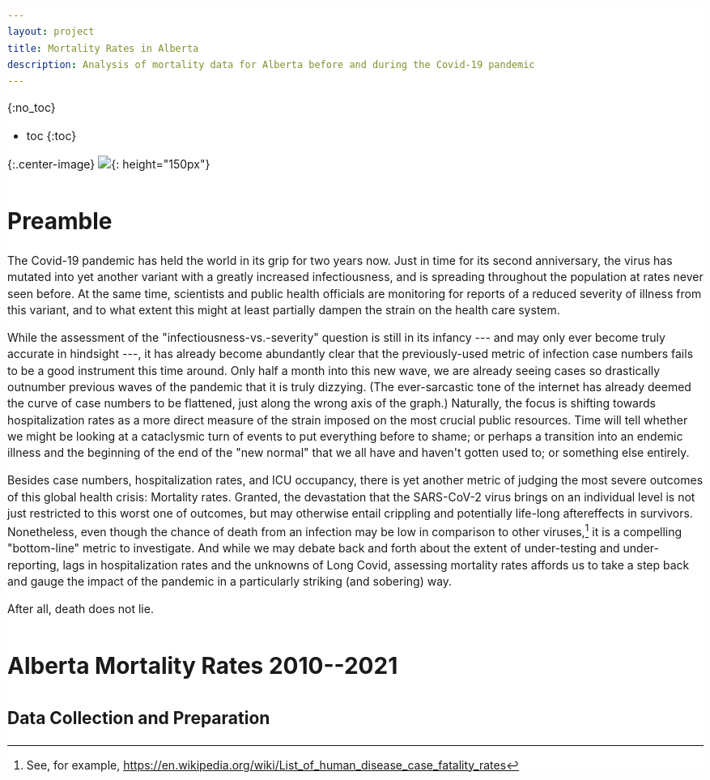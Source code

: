 ```yaml
---
layout: project
title: Mortality Rates in Alberta
description: Analysis of mortality data for Alberta before and during the Covid-19 pandemic
---
```


{:no_toc}
* toc
{:toc}

{:.center-image}
![](/projects/ab_mortality_assets/23312_lores_mod.png){: height="150px"}

# Preamble

The Covid-19 pandemic has held the world in its grip for two years now. Just in time for its second anniversary, the virus has mutated into yet another variant with a greatly increased infectiousness, and is spreading throughout the population at rates never seen before. At the same time, scientists and public health officials are monitoring for reports of a reduced severity of illness from this variant, and to what extent this might at least partially dampen the strain on the health care system.

While the assessment of the "infectiousness-vs.-severity" question is still in its infancy --- and may only ever become truly accurate in hindsight ---, it has already become abundantly clear that the previously-used metric of infection case numbers fails to be a good instrument this time around. Only half a month into this new wave, we are already seeing cases so drastically outnumber previous waves of the pandemic that it is truly dizzying. (The ever-sarcastic tone of the internet has already deemed the curve of case numbers to be flattened, just along the wrong axis of the graph.) Naturally, the focus is shifting towards hospitalization rates as a more direct measure of the strain imposed on the most crucial public resources. Time will tell whether we might be looking at a cataclysmic turn of events to put everything before to shame; or perhaps a transition into an endemic illness and the beginning of the end of the "new normal" that we all have and haven't gotten used to; or something else entirely.

Besides case numbers, hospitalization rates, and ICU occupancy, there is yet another metric of judging the most severe outcomes of this global health crisis: Mortality rates. Granted, the devastation that the SARS-CoV-2 virus brings on an individual level is not just restricted to this worst one of outcomes, but may otherwise entail crippling and potentially life-long aftereffects in survivors. Nonetheless, even though the chance of death from an infection may be low in comparison to other viruses,[^fatality_rates] it is a compelling "bottom-line" metric to investigate. And while we may debate back and forth about the extent of under-testing and under-reporting, lags in hospitalization rates and the unknowns of Long Covid, assessing mortality rates affords us to take a step back and gauge the impact of the pandemic in a particularly striking (and sobering) way. 

After all, death does not lie.


# Alberta Mortality Rates 2010--2021

## Data Collection and Preparation


[^fatality_rates]: See, for example, https://en.wikipedia.org/wiki/List_of_human_disease_case_fatality_rates
[^ihda_data_download]: From the front page: "Go to the IHDA Data" → "Enter IHDA Data" → "Mortality" → "Mortality Rates - Monthly"
[^month-lookup]: See [here](/code_snippets/#excel-month-name-lookup) for implementation details.
[^summation_note]: Note that $$D$$ and $$P$$ have to be summed individually, not as their fractions, since $$m_\mathrm{tot} \ne \sum{m_\mathrm{a,s}}$$.
[^python_code]: See [here](/code_snippets/#pythonplotly-visualizations) for some example python code snippets.
[^stddevs]: Assuming a normal distribution of the underlying data, 3 standard deviations cover 99.7% of the distribution.
[^covid_data_ref]: Data shown here as of 10-Jan-2022
